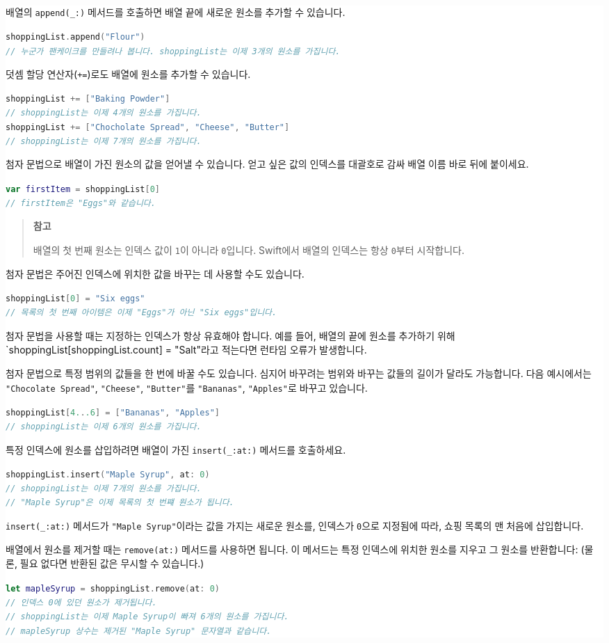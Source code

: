 배열의 `append(_:)` 메서드를 호출하면 배열 끝에 새로운 원소를 추가할 수 있습니다.

```swift
shoppingList.append("Flour")
// 누군가 팬케이크를 만들려나 봅니다. shoppingList는 이제 3개의 원소를 가집니다.
```

덧셈 할당 연산자(`+=`)로도 배열에 원소를 추가할 수 있습니다.

```swift
shoppingList += ["Baking Powder"]
// shoppingList는 이제 4개의 원소를 가집니다.
shoppingList += ["Chocholate Spread", "Cheese", "Butter"]
// shoppingList는 이제 7개의 원소를 가집니다.
```

첨자 문법으로 배열이 가진 원소의 값을 얻어낼 수 있습니다. 얻고 싶은 값의 인덱스를 대괄호로 감싸 배열 이름 바로 뒤에 붙이세요.

```swift
var firstItem = shoppingList[0]
// firstItem은 "Eggs"와 같습니다.
```

> **참고**
> 
> 배열의 첫 번째 원소는 인덱스 값이 `1`이 아니라 `0`입니다. Swift에서 배열의 인덱스는 항상 `0`부터 시작합니다.

첨자 문법은 주어진 인덱스에 위치한 값을 바꾸는 데 사용할 수도 있습니다.

```swift
shoppingList[0] = "Six eggs"
// 목록의 첫 번째 아이템은 이제 "Eggs"가 아닌 "Six eggs"입니다.
```

첨자 문법을 사용할 때는 지정하는 인덱스가 항상 유효해야 합니다. 예를 들어, 배열의 끝에 원소를 추가하기 위해 `shoppingList[shoppingList.count] = "Salt"라고 적는다면 런타임 오류가 발생합니다.

첨자 문법으로 특정 범위의 값들을 한 번에 바꿀 수도 있습니다. 심지어 바꾸려는 범위와 바꾸는 값들의 길이가 달라도 가능합니다. 다음 예시에서는 `"Chocolate Spread"`, `"Cheese"`, `"Butter"`를 `"Bananas"`, `"Apples"`로 바꾸고 있습니다.

```swift
shoppingList[4...6] = ["Bananas", "Apples"]
// shoppingList는 이제 6개의 원소를 가집니다.
```

특정 인덱스에 원소를 삽입하려면 배열이 가진 `insert(_:at:)` 메서드를 호출하세요.

```swift
shoppingList.insert("Maple Syrup", at: 0)
// shoppingList는 이제 7개의 원소를 가집니다.
// "Maple Syrup"은 이제 목록의 첫 번쨰 원소가 됩니다.
```

`insert(_:at:)` 메서드가 `"Maple Syrup"`이라는 값을 가지는 새로운 원소를, 인덱스가 `0`으로 지정됨에 따라, 쇼핑 목록의 맨 처음에 삽입합니다.

배열에서 원소를 제거할 때는 `remove(at:)` 메서드를 사용하면 됩니다. 이 메서드는 특정 인덱스에 위치한 원소를 지우고 그 원소를 반환합니다: (물론, 필요 없다면 반환된 값은 무시할 수 있습니다.)

```swift
let mapleSyrup = shoppingList.remove(at: 0)
// 인덱스 0에 있던 원소가 제거됩니다.
// shoppingList는 이제 Maple Syrup이 빠져 6개의 원소를 가집니다.
// mapleSyrup 상수는 제거된 "Maple Syrup" 문자열과 같습니다.
```
